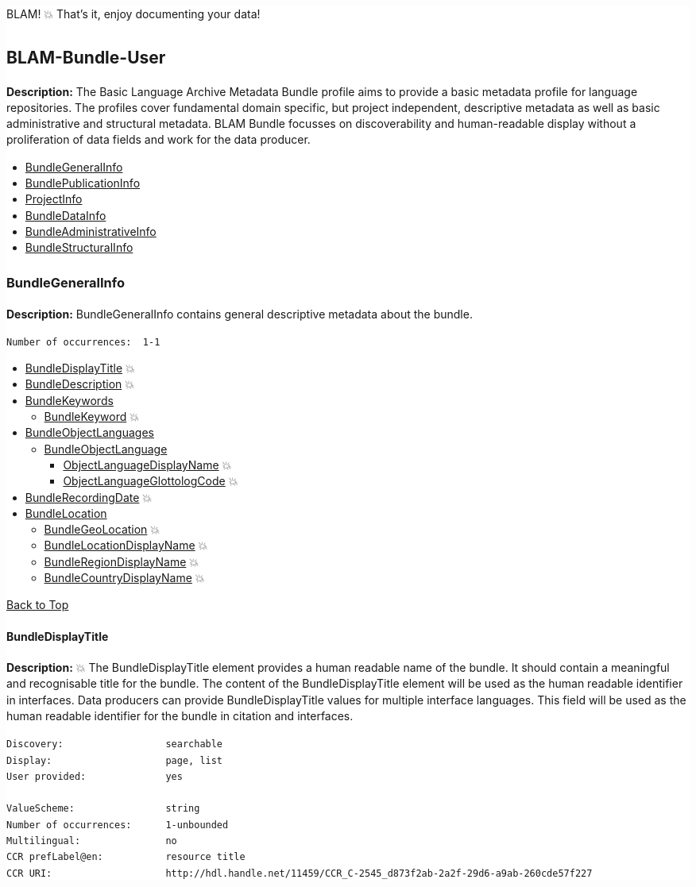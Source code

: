 BLAM! &#x1F4A5; That’s it, enjoy documenting your data!

## BLAM-Bundle-User

**Description:** The Basic Language Archive Metadata Bundle profile aims to provide a basic metadata profile for language repositories. The profiles cover fundamental domain specific, but project independent, descriptive metadata as well as basic administrative and structural metadata. BLAM Bundle focusses on discoverability and human-readable display without a proliferation of data fields and work for the data producer.

* [BundleGeneralInfo](#bundlegeneralinfo)
* [BundlePublicationInfo](#bundlepublicationinfo)
* [ProjectInfo](#projectinfo)
* [BundleDataInfo](#bundledatainfo)
* [BundleAdministrativeInfo](#bundleadministrativeinfo)
* [BundleStructuralInfo](#bundlestructuralinfo)

### BundleGeneralInfo
**Description:** BundleGeneralInfo contains general descriptive metadata about the bundle.

	Number of occurrences:	1-1

- [BundleDisplayTitle](#bundledisplaytitle) &#x1F4A5;
- [BundleDescription](#bundledescription) &#x1F4A5;
- [BundleKeywords](#bundlekeywords)
	- [BundleKeyword](#bundlekeyword) &#x1F4A5;
- [BundleObjectLanguages](#bundleobjectlanguages)
	- [BundleObjectLanguage](#bundleobjectlanguage)
		- [ObjectLanguageDisplayName](#objectlanguagedisplayname) &#x1F4A5;
		- [ObjectLanguageGlottologCode](#objectlanguageglottologcode) &#x1F4A5;
- [BundleRecordingDate](#bundlerecordingdate) &#x1F4A5;
- [BundleLocation](#bundlelocation)
	- [BundleGeoLocation](#bundlegeolocation) &#x1F4A5;
	- [BundleLocationDisplayName](#bundlelocationdisplayname) &#x1F4A5;
	- [BundleRegionDisplayName](#bundleregiondisplayname) &#x1F4A5; 
	- [BundleCountryDisplayName](#bundlecountrydisplayname)  &#x1F4A5;

[Back to Top](#blam-bundle-repository)

#### BundleDisplayTitle 
**Description:** &#x1F4A5; The BundleDisplayTitle element provides a human readable name of the bundle. It should contain a meaningful and recognisable title for the bundle. The content of the BundleDisplayTitle element will be used as the human readable identifier in interfaces. Data producers can provide BundleDisplayTitle values for multiple interface languages. This field will be used as the human readable identifier for the bundle in citation and interfaces.

	Discovery:					searchable
	Display:					page, list
	User provided:				yes

	ValueScheme:				string
	Number of occurrences:  	1-unbounded
	Multilingual:           	no
	CCR prefLabel@en:       	resource title
	CCR URI:                	http://hdl.handle.net/11459/CCR_C-2545_d873f2ab-2a2f-29d6-a9ab-260cde57f227
